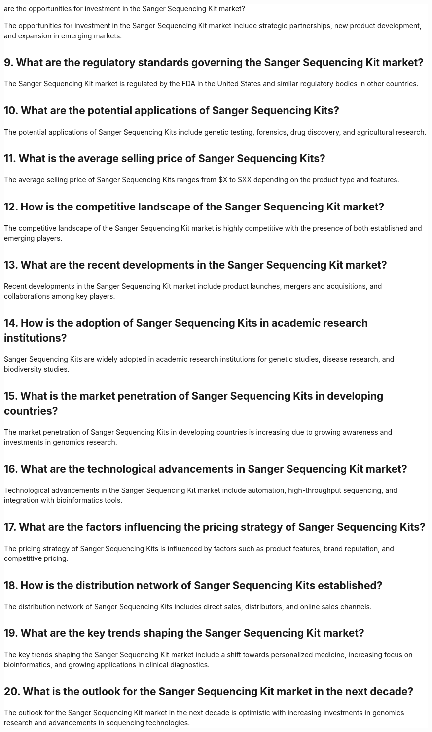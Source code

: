 are the opportunities for investment in the Sanger Sequencing Kit market?</h2> <p>The opportunities for investment in the Sanger Sequencing Kit market include strategic partnerships, new product development, and expansion in emerging markets.</p> <h2>9. What are the regulatory standards governing the Sanger Sequencing Kit market?</h2> <p>The Sanger Sequencing Kit market is regulated by the FDA in the United States and similar regulatory bodies in other countries.</p> <h2>10. What are the potential applications of Sanger Sequencing Kits?</h2> <p>The potential applications of Sanger Sequencing Kits include genetic testing, forensics, drug discovery, and agricultural research.</p> <h2>11. What is the average selling price of Sanger Sequencing Kits?</h2> <p>The average selling price of Sanger Sequencing Kits ranges from $X to $XX depending on the product type and features.</p> <h2>12. How is the competitive landscape of the Sanger Sequencing Kit market?</h2> <p>The competitive landscape of the Sanger Sequencing Kit market is highly competitive with the presence of both established and emerging players.</p> <h2>13. What are the recent developments in the Sanger Sequencing Kit market?</h2> <p>Recent developments in the Sanger Sequencing Kit market include product launches, mergers and acquisitions, and collaborations among key players.</p> <h2>14. How is the adoption of Sanger Sequencing Kits in academic research institutions?</h2> <p>Sanger Sequencing Kits are widely adopted in academic research institutions for genetic studies, disease research, and biodiversity studies.</p> <h2>15. What is the market penetration of Sanger Sequencing Kits in developing countries?</h2> <p>The market penetration of Sanger Sequencing Kits in developing countries is increasing due to growing awareness and investments in genomics research.</p> <h2>16. What are the technological advancements in Sanger Sequencing Kit market?</h2> <p>Technological advancements in the Sanger Sequencing Kit market include automation, high-throughput sequencing, and integration with bioinformatics tools.</p> <h2>17. What are the factors influencing the pricing strategy of Sanger Sequencing Kits?</h2> <p>The pricing strategy of Sanger Sequencing Kits is influenced by factors such as product features, brand reputation, and competitive pricing.</p> <h2>18. How is the distribution network of Sanger Sequencing Kits established?</h2> <p>The distribution network of Sanger Sequencing Kits includes direct sales, distributors, and online sales channels.</p> <h2>19. What are the key trends shaping the Sanger Sequencing Kit market?</h2> <p>The key trends shaping the Sanger Sequencing Kit market include a shift towards personalized medicine, increasing focus on bioinformatics, and growing applications in clinical diagnostics.</p> <h2>20. What is the outlook for the Sanger Sequencing Kit market in the next decade?</h2> <p>The outlook for the Sanger Sequencing Kit market in the next decade is optimistic with increasing investments in genomics research and advancements in sequencing technologies.</p></body></html></strong></p>

